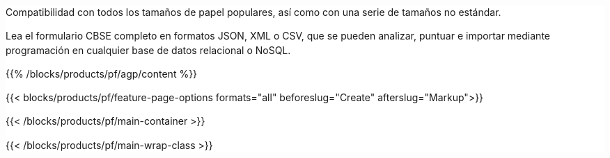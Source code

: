    </div>
   <div class="col">
        <em class="fa fa-bold ico-blue fa-2x col-lg-2">
        </em>
        <p class="col-lg-10">
        Compatibilidad con todos los tamaños de papel populares, así como con una serie de tamaños no estándar.
        </p>
   </div>
   </div>
    <div class="row">
   <div class="col">
        <em class="fa fa-image ico-blue fa-2x col-lg-2">
        </em>
        <p class="col-lg-10">
        Lea el formulario CBSE completo en formatos JSON, XML o CSV, que se pueden analizar, puntuar e importar mediante programación en cualquier base de datos relacional o NoSQL.
        </p>
   </div>
   
   </div>
  </div>
</div>


{{% /blocks/products/pf/agp/content %}}



{{< blocks/products/pf/feature-page-options formats="all" beforeslug="Create" afterslug="Markup">}}


{{< /blocks/products/pf/main-container >}}

{{< /blocks/products/pf/main-wrap-class >}}
